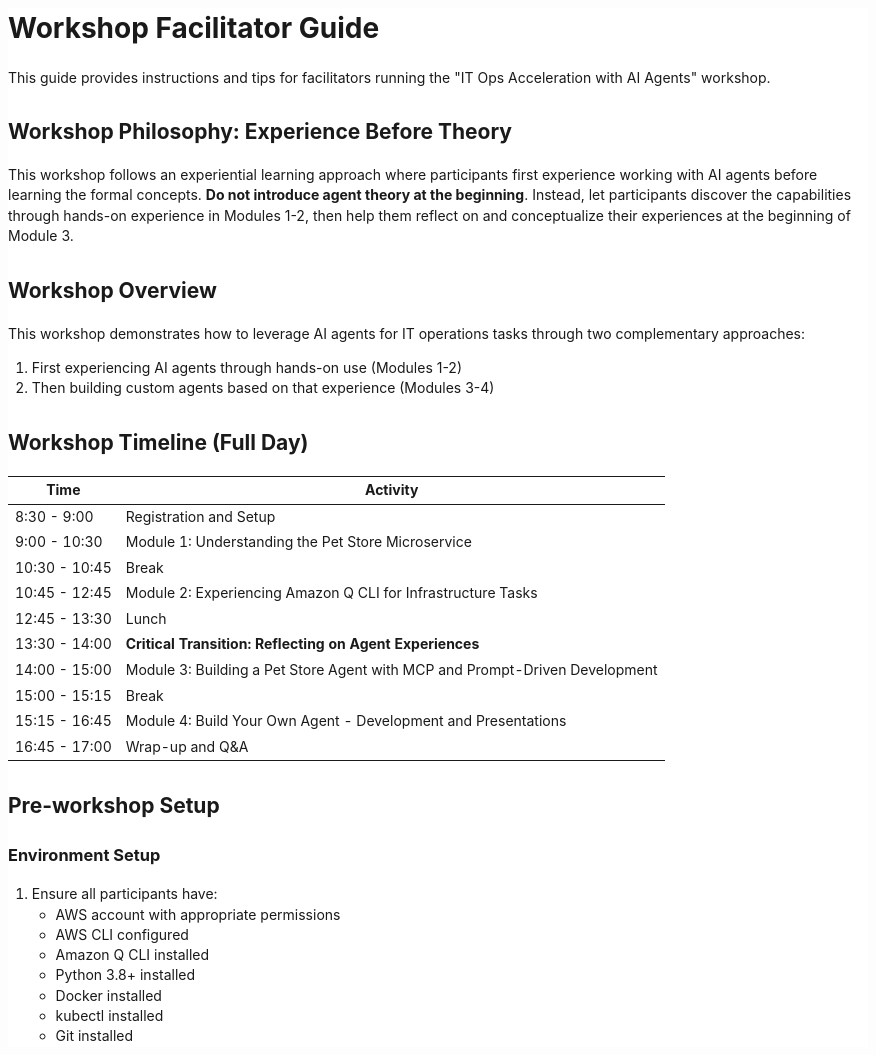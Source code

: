 # Workshop Facilitator Guide

This guide provides instructions and tips for facilitators running the "IT Ops Acceleration with AI Agents" workshop.

## Workshop Philosophy: Experience Before Theory

This workshop follows an experiential learning approach where participants first experience working with AI agents before learning the formal concepts. **Do not introduce agent theory at the beginning**. Instead, let participants discover the capabilities through hands-on experience in Modules 1-2, then help them reflect on and conceptualize their experiences at the beginning of Module 3.

## Workshop Overview

This workshop demonstrates how to leverage AI agents for IT operations tasks through two complementary approaches:
1. First experiencing AI agents through hands-on use (Modules 1-2)
2. Then building custom agents based on that experience (Modules 3-4)

## Workshop Timeline (Full Day)

| Time | Activity |
|------|----------|
| 8:30 - 9:00 | Registration and Setup |
| 9:00 - 10:30 | Module 1: Understanding the Pet Store Microservice |
| 10:30 - 10:45 | Break |
| 10:45 - 12:45 | Module 2: Experiencing Amazon Q CLI for Infrastructure Tasks |
| 12:45 - 13:30 | Lunch |
| 13:30 - 14:00 | **Critical Transition: Reflecting on Agent Experiences** |
| 14:00 - 15:00 | Module 3: Building a Pet Store Agent with MCP and Prompt-Driven Development |
| 15:00 - 15:15 | Break |
| 15:15 - 16:45 | Module 4: Build Your Own Agent - Development and Presentations |
| 16:45 - 17:00 | Wrap-up and Q&A |


## Pre-workshop Setup

### Environment Setup

1. Ensure all participants have:
   - AWS account with appropriate permissions
   - AWS CLI configured
   - Amazon Q CLI installed
   - Python 3.8+ installed
   - Docker installed
   - kubectl installed
   - Git installed

